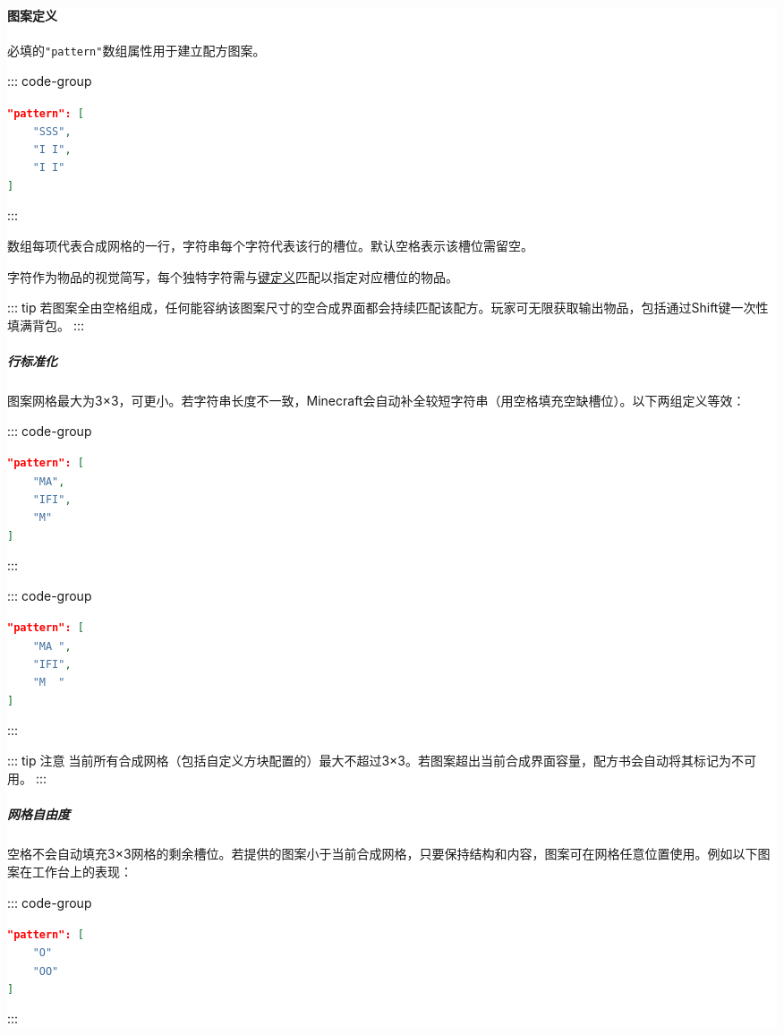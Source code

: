 #### 图案定义

必填的`"pattern"`数组属性用于建立配方图案。

::: code-group
```json [#/minecraft:recipe_shaped/]
"pattern": [
	"SSS",
	"I I",
	"I I"
]
```
:::

数组每项代表合成网格的一行，字符串每个字符代表该行的槽位。默认空格表示该槽位需留空。

字符作为物品的视觉简写，每个独特字符需与[键定义](#键定义)匹配以指定对应槽位的物品。

::: tip
若图案全由空格组成，任何能容纳该图案尺寸的空合成界面都会持续匹配该配方。玩家可无限获取输出物品，包括通过Shift键一次性填满背包。
:::

##### 行标准化

图案网格最大为3×3，可更小。若字符串长度不一致，Minecraft会自动补全较短字符串（用空格填充空缺槽位）。以下两组定义等效：

::: code-group
```json [#/minecraft:recipe_shaped/]
"pattern": [
	"MA",
	"IFI",
	"M"
]
```
:::

::: code-group
```json [#/minecraft:recipe_shaped/]
"pattern": [
	"MA ",
	"IFI",
	"M  "
]
```
:::

::: tip 注意
当前所有合成网格（包括自定义方块配置的）最大不超过3×3。若图案超出当前合成界面容量，配方书会自动将其标记为不可用。
:::

##### 网格自由度

空格不会自动填充3×3网格的剩余槽位。若提供的图案小于当前合成网格，只要保持结构和内容，图案可在网格任意位置使用。例如以下图案在工作台上的表现：

::: code-group
```json [#/minecraft:recipe_shaped/]
"pattern": [
	"O"
	"OO"
]
```
:::
